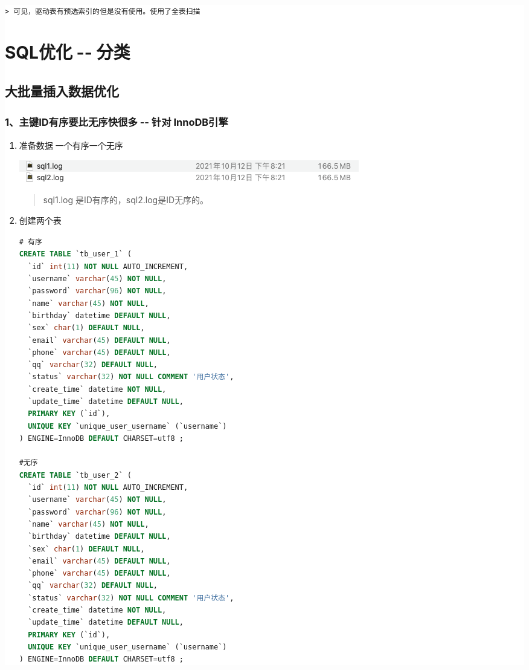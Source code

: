 	> 可见，驱动表有预选索引的但是没有使用。使用了全表扫描

# SQL优化 -- 分类

## 大批量插入数据优化

### 1、主键ID有序要比无序快很多  --  针对 InnoDB引擎

1. 准备数据 一个有序一个无序

	![image-20211220174011997](第十一章-SQL优化.assets/image-20211220174011997.png)

	> sql1.log 是ID有序的，sql2.log是ID无序的。

2. 创建两个表

	```sql
	# 有序
	CREATE TABLE `tb_user_1` (
	  `id` int(11) NOT NULL AUTO_INCREMENT,
	  `username` varchar(45) NOT NULL,
	  `password` varchar(96) NOT NULL,
	  `name` varchar(45) NOT NULL,
	  `birthday` datetime DEFAULT NULL,
	  `sex` char(1) DEFAULT NULL,
	  `email` varchar(45) DEFAULT NULL,
	  `phone` varchar(45) DEFAULT NULL,
	  `qq` varchar(32) DEFAULT NULL,
	  `status` varchar(32) NOT NULL COMMENT '用户状态',
	  `create_time` datetime NOT NULL,
	  `update_time` datetime DEFAULT NULL,
	  PRIMARY KEY (`id`),
	  UNIQUE KEY `unique_user_username` (`username`)
	) ENGINE=InnoDB DEFAULT CHARSET=utf8 ;
	
	#无序
	CREATE TABLE `tb_user_2` (
	  `id` int(11) NOT NULL AUTO_INCREMENT,
	  `username` varchar(45) NOT NULL,
	  `password` varchar(96) NOT NULL,
	  `name` varchar(45) NOT NULL,
	  `birthday` datetime DEFAULT NULL,
	  `sex` char(1) DEFAULT NULL,
	  `email` varchar(45) DEFAULT NULL,
	  `phone` varchar(45) DEFAULT NULL,
	  `qq` varchar(32) DEFAULT NULL,
	  `status` varchar(32) NOT NULL COMMENT '用户状态',
	  `create_time` datetime NOT NULL,
	  `update_time` datetime DEFAULT NULL,
	  PRIMARY KEY (`id`),
	  UNIQUE KEY `unique_user_username` (`username`)
	) ENGINE=InnoDB DEFAULT CHARSET=utf8 ;
	```
